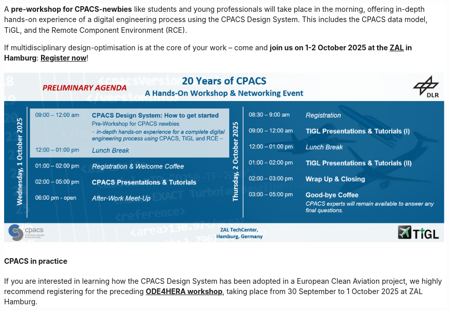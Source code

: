 A **pre-workshop for CPACS-newbies** like students and young professionals will take place in the morning, offering in-depth hands-on experience of a digital engineering process using the CPACS Design System. This includes the CPACS data model, TiGL, and the Remote Component Environment (RCE).

If multidisciplinary design-optimisation is at the core of your work – come and **join us on 1-2 October 2025 at the [ZAL](https://zal.aero/en/) in Hamburg**: [**Register now**](https://dlr.expert/20-years-of-cpacs)!

<img src="images/cpacsWorkshopAgenda.png" alt="CPACS_TIGL_Wokshop" width="100%">

#### CPACS in practice

If you are interested in learning how the CPACS Design System has been adopted in a European Clean Aviation project, we highly recommend registering for the preceding [**ODE4HERA workshop**](https://www.b2match.com/e/ode4hera-thematic-and-technological-workshop), taking place from 30 September to 1 October 2025 at ZAL Hamburg.
